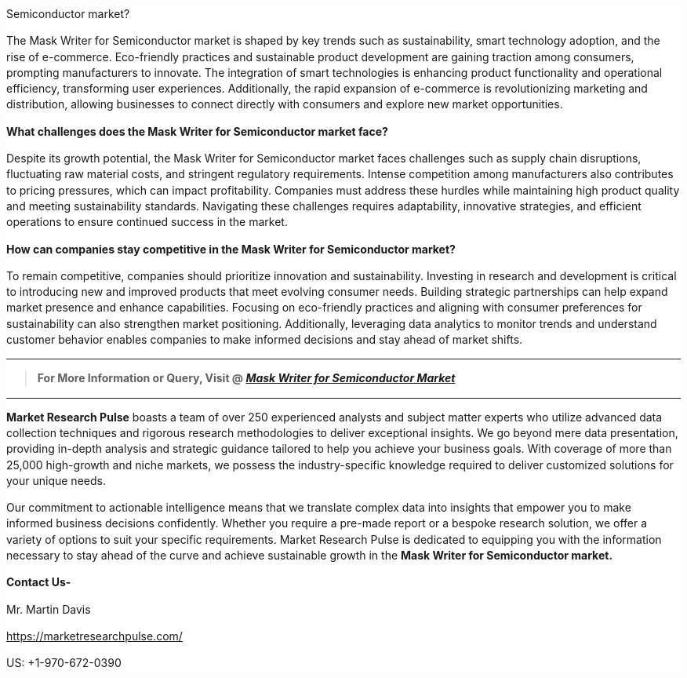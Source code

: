 Semiconductor market?</strong></p><p>The Mask Writer for Semiconductor market is shaped by key trends such as sustainability, smart technology adoption, and the rise of e-commerce. Eco-friendly practices and sustainable product development are gaining traction among consumers, prompting manufacturers to innovate. The integration of smart technologies is enhancing product functionality and operational efficiency, transforming user experiences. Additionally, the rapid expansion of e-commerce is revolutionizing marketing and distribution, allowing businesses to connect directly with consumers and explore new market opportunities.</p><p><strong>What challenges does the Mask Writer for Semiconductor market face?</strong></p><p>Despite its growth potential, the Mask Writer for Semiconductor market faces challenges such as supply chain disruptions, fluctuating raw material costs, and stringent regulatory requirements. Intense competition among manufacturers also contributes to pricing pressures, which can impact profitability. Companies must address these hurdles while maintaining high product quality and meeting sustainability standards. Navigating these challenges requires adaptability, innovative strategies, and efficient operations to ensure continued success in the market.</p><p><strong>How can companies stay competitive in the Mask Writer for Semiconductor market?</strong></p><p>To remain competitive, companies should prioritize innovation and sustainability. Investing in research and development is critical to introducing new and improved products that meet evolving consumer needs. Building strategic partnerships can help expand market presence and enhance capabilities. Focusing on eco-friendly practices and aligning with consumer preferences for sustainability can also strengthen market positioning. Additionally, leveraging data analytics to monitor trends and understand customer behavior enables companies to make informed decisions and stay ahead of market shifts.</p><hr /><blockquote><p><strong>For More Information or Query, Visit @&nbsp;<em><a href="https://marketresearchpulse.com/report/25650/mask-writer-for-semiconductor-market?utm_source=Linkedin&utm_medium=029">Mask Writer for Semiconductor Market</a></em></strong></p></blockquote><hr /><p><strong>Market Research Pulse</strong> boasts a team of over 250 experienced analysts and subject matter experts who utilize advanced data collection techniques and rigorous research methodologies to deliver exceptional insights. We go beyond mere data presentation, providing in-depth analysis and strategic guidance tailored to help you achieve your business goals. With coverage of more than 25,000 high-growth and niche markets, we possess the industry-specific knowledge required to deliver customized solutions for your unique needs.</p><p>Our commitment to actionable intelligence means that we translate complex data into insights that empower you to make informed business decisions confidently. Whether you require a pre-made report or a bespoke research solution, we offer a variety of options to suit your specific requirements. Market Research Pulse is dedicated to equipping you with the information necessary to stay ahead of the curve and achieve sustainable growth in the <strong>Mask Writer for Semiconductor market.</strong></p><p><strong>Contact Us-</strong></p><p>Mr. Martin Davis</p><p>https://marketresearchpulse.com/</p><p>US: +1-970-672-0390</p>
